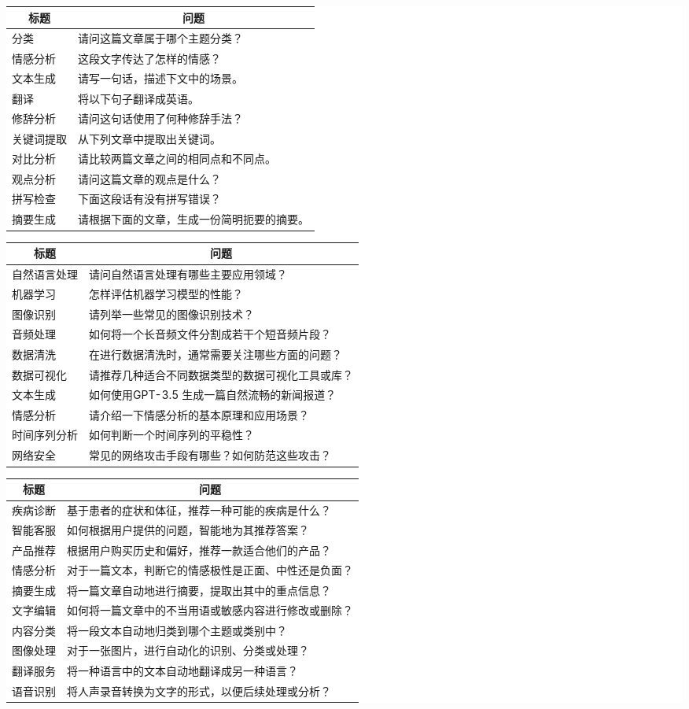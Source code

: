 | 标题 | 问题 |
| --- | --- |
| 分类 | 请问这篇文章属于哪个主题分类？ |
| 情感分析 | 这段文字传达了怎样的情感？ |
| 文本生成 | 请写一句话，描述下文中的场景。 |
| 翻译 | 将以下句子翻译成英语。 |
| 修辞分析 | 请问这句话使用了何种修辞手法？ |
| 关键词提取 | 从下列文章中提取出关键词。 |
| 对比分析 | 请比较两篇文章之间的相同点和不同点。 |
| 观点分析 | 请问这篇文章的观点是什么？ |
| 拼写检查 | 下面这段话有没有拼写错误？ |
| 摘要生成 | 请根据下面的文章，生成一份简明扼要的摘要。 |

|标题|问题|
|----|----|
|自然语言处理|请问自然语言处理有哪些主要应用领域？|
|机器学习|怎样评估机器学习模型的性能？|
|图像识别|请列举一些常见的图像识别技术？|
|音频处理|如何将一个长音频文件分割成若干个短音频片段？|
|数据清洗|在进行数据清洗时，通常需要关注哪些方面的问题？|
|数据可视化|请推荐几种适合不同数据类型的数据可视化工具或库？|
|文本生成|如何使用GPT-3.5 生成一篇自然流畅的新闻报道？|
|情感分析|请介绍一下情感分析的基本原理和应用场景？|
|时间序列分析|如何判断一个时间序列的平稳性？|
|网络安全|常见的网络攻击手段有哪些？如何防范这些攻击？|

| 标题 | 问题 |
| --- | --- |
| 疾病诊断 | 基于患者的症状和体征，推荐一种可能的疾病是什么？ |
| 智能客服 | 如何根据用户提供的问题，智能地为其推荐答案？|
| 产品推荐 | 根据用户购买历史和偏好，推荐一款适合他们的产品？ |
| 情感分析 | 对于一篇文本，判断它的情感极性是正面、中性还是负面？ |
| 摘要生成 | 将一篇文章自动地进行摘要，提取出其中的重点信息？ |
| 文字编辑 | 如何将一篇文章中的不当用语或敏感内容进行修改或删除？ |
| 内容分类 | 将一段文本自动地归类到哪个主题或类别中？|
| 图像处理 | 对于一张图片，进行自动化的识别、分类或处理？ |
| 翻译服务 | 将一种语言中的文本自动地翻译成另一种语言？ |
| 语音识别 | 将人声录音转换为文字的形式，以便后续处理或分析？ |
